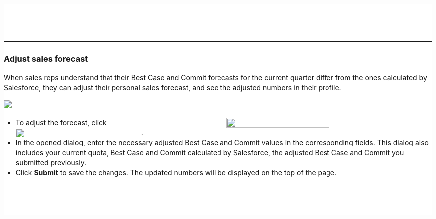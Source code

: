 </p>

<br><br><br>

***

### Adjust sales forecast

When sales reps understand that their Best Case and Commit forecasts for the current quarter differ from the ones calculated by Salesforce, they can adjust their personal sales forecast, and see the adjusted numbers in their profile.

<img src="../../assets/images/10072022/statistics.png" class="minimized" />

<br>
<p style="margin-left:4%;">
<img src="../../assets/images/10072022/forecast.png" class="minimized" style="width: 50%; height: 50%; float: right; margin-left:2%;"/>
<ul>
    <li> To adjust the forecast, click <img src="../../assets/images/10072022/submit-forecast.png" style="display: inline-block;vertical-align: middle;width: 30%; margin-left: 1px;object-fit: contain;">.</li>
    <li> In the opened dialog, enter the necessary adjusted Best Case and Commit values in the corresponding fields. This dialog also includes your current quota, Best Case and Commit calculated by Salesforce, the adjusted Best Case and Commit you submitted previously.</li>
    <li> Click <b>Submit</b> to save the changes. The updated numbers will be displayed on the top of the page.</li>
</ul>
<br><br><br>
</p>